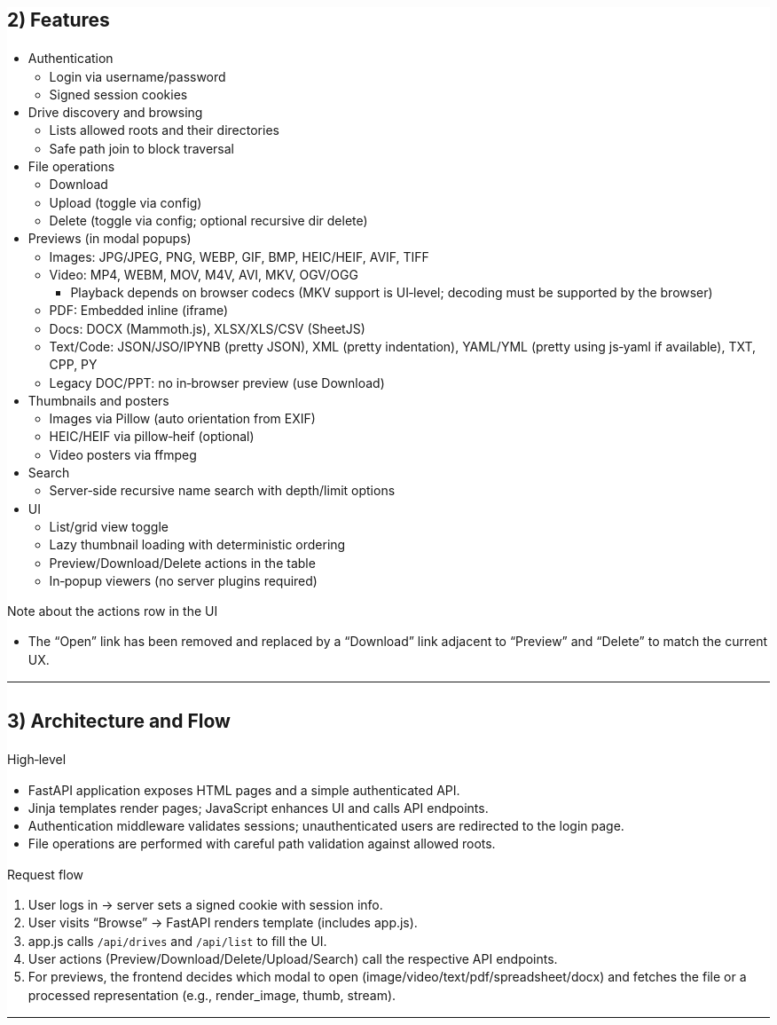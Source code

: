 
## 2) Features

- Authentication
  - Login via username/password
  - Signed session cookies
- Drive discovery and browsing
  - Lists allowed roots and their directories
  - Safe path join to block traversal
- File operations
  - Download
  - Upload (toggle via config)
  - Delete (toggle via config; optional recursive dir delete)
- Previews (in modal popups)
  - Images: JPG/JPEG, PNG, WEBP, GIF, BMP, HEIC/HEIF, AVIF, TIFF
  - Video: MP4, WEBM, MOV, M4V, AVI, MKV, OGV/OGG
    - Playback depends on browser codecs (MKV support is UI‑level; decoding must be supported by the browser)
  - PDF: Embedded inline (iframe)
  - Docs: DOCX (Mammoth.js), XLSX/XLS/CSV (SheetJS)
  - Text/Code: JSON/JSO/IPYNB (pretty JSON), XML (pretty indentation), YAML/YML (pretty using js‑yaml if available), TXT, CPP, PY
  - Legacy DOC/PPT: no in‑browser preview (use Download)
- Thumbnails and posters
  - Images via Pillow (auto orientation from EXIF)
  - HEIC/HEIF via pillow‑heif (optional)
  - Video posters via ffmpeg
- Search
  - Server‑side recursive name search with depth/limit options
- UI
  - List/grid view toggle
  - Lazy thumbnail loading with deterministic ordering
  - Preview/Download/Delete actions in the table
  - In‑popup viewers (no server plugins required)

Note about the actions row in the UI
- The “Open” link has been removed and replaced by a “Download” link adjacent to “Preview” and “Delete” to match the current UX.

---

## 3) Architecture and Flow

High‑level
- FastAPI application exposes HTML pages and a simple authenticated API.
- Jinja templates render pages; JavaScript enhances UI and calls API endpoints.
- Authentication middleware validates sessions; unauthenticated users are redirected to the login page.
- File operations are performed with careful path validation against allowed roots.

Request flow
1. User logs in → server sets a signed cookie with session info.
2. User visits “Browse” → FastAPI renders template (includes app.js).
3. app.js calls `/api/drives` and `/api/list` to fill the UI.
4. User actions (Preview/Download/Delete/Upload/Search) call the respective API endpoints.
5. For previews, the frontend decides which modal to open (image/video/text/pdf/spreadsheet/docx) and fetches the file or a processed representation (e.g., render_image, thumb, stream).

---